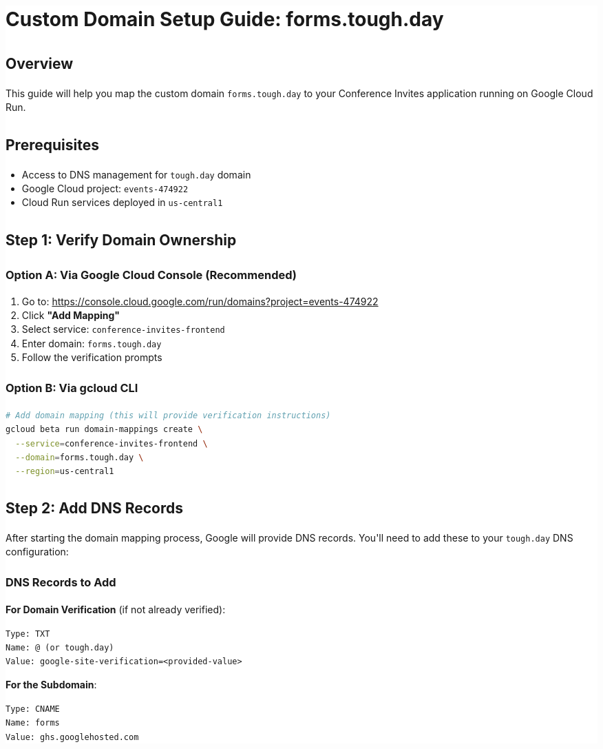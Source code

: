 # Custom Domain Setup Guide: forms.tough.day

## Overview
This guide will help you map the custom domain `forms.tough.day` to your Conference Invites application running on Google Cloud Run.

## Prerequisites
- Access to DNS management for `tough.day` domain
- Google Cloud project: `events-474922`
- Cloud Run services deployed in `us-central1`

## Step 1: Verify Domain Ownership

### Option A: Via Google Cloud Console (Recommended)
1. Go to: https://console.cloud.google.com/run/domains?project=events-474922
2. Click **"Add Mapping"**
3. Select service: `conference-invites-frontend`
4. Enter domain: `forms.tough.day`
5. Follow the verification prompts

### Option B: Via gcloud CLI
```bash
# Add domain mapping (this will provide verification instructions)
gcloud beta run domain-mappings create \
  --service=conference-invites-frontend \
  --domain=forms.tough.day \
  --region=us-central1
```

## Step 2: Add DNS Records

After starting the domain mapping process, Google will provide DNS records. You'll need to add these to your `tough.day` DNS configuration:

### DNS Records to Add

**For Domain Verification** (if not already verified):
```
Type: TXT
Name: @ (or tough.day)
Value: google-site-verification=<provided-value>
```

**For the Subdomain**:
```
Type: CNAME
Name: forms
Value: ghs.googlehosted.com
```
